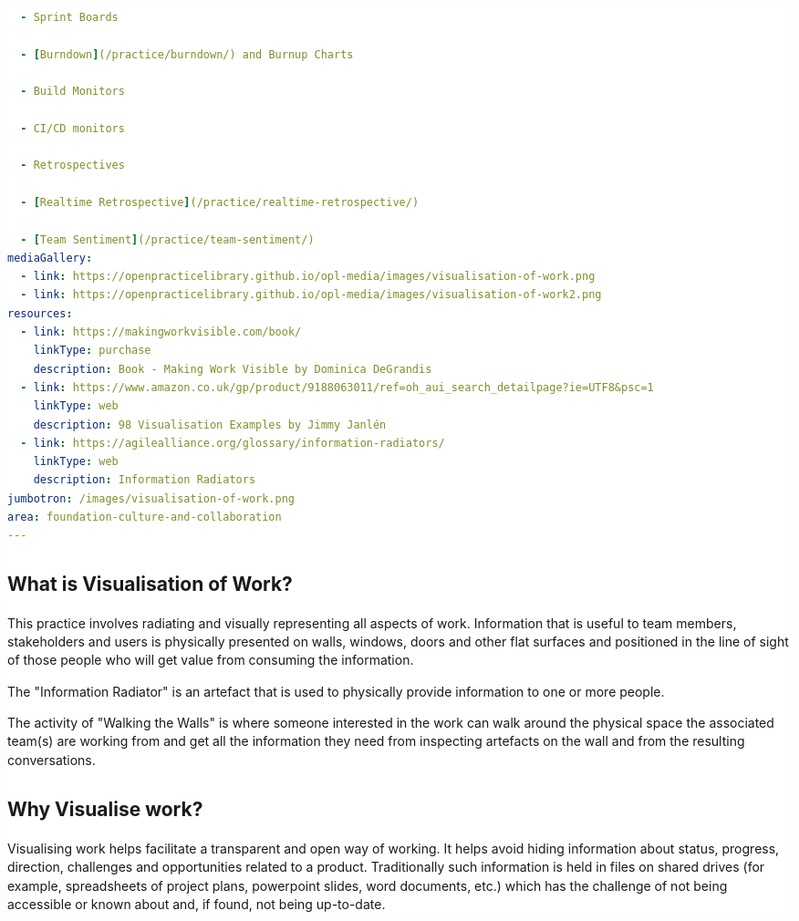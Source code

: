 ```yaml
  - Sprint Boards

  - [Burndown](/practice/burndown/) and Burnup Charts

  - Build Monitors

  - CI/CD monitors

  - Retrospectives

  - [Realtime Retrospective](/practice/realtime-retrospective/)

  - [Team Sentiment](/practice/team-sentiment/)
mediaGallery:
  - link: https://openpracticelibrary.github.io/opl-media/images/visualisation-of-work.png
  - link: https://openpracticelibrary.github.io/opl-media/images/visualisation-of-work2.png
resources:
  - link: https://makingworkvisible.com/book/
    linkType: purchase
    description: Book - Making Work Visible by Dominica DeGrandis
  - link: https://www.amazon.co.uk/gp/product/9188063011/ref=oh_aui_search_detailpage?ie=UTF8&psc=1
    linkType: web
    description: 98 Visualisation Examples by Jimmy Janlén
  - link: https://agilealliance.org/glossary/information-radiators/
    linkType: web
    description: Information Radiators
jumbotron: /images/visualisation-of-work.png
area: foundation-culture-and-collaboration
---
```

## What is Visualisation of Work?

This practice involves radiating and visually representing all aspects of work. Information that is useful to team members, stakeholders and users is physically presented on walls, windows, doors and other flat surfaces and positioned in the line of sight of those people who will get value from consuming the information.

The "Information Radiator" is an artefact that is used to physically provide information to one or more people.

The activity of "Walking the Walls" is where someone interested in the work can walk around the physical space the associated team(s) are working from and get all the information they need from inspecting artefacts on the wall and from the resulting conversations.

## Why Visualise work?

Visualising work helps facilitate a transparent and open way of working. It helps avoid hiding information about status, progress, direction, challenges and opportunities related to a product. Traditionally such information is held in files on shared drives (for example, spreadsheets of project plans, powerpoint slides, word documents, etc.) which has the challenge of not being accessible or known about and, if found, not being up-to-date.
